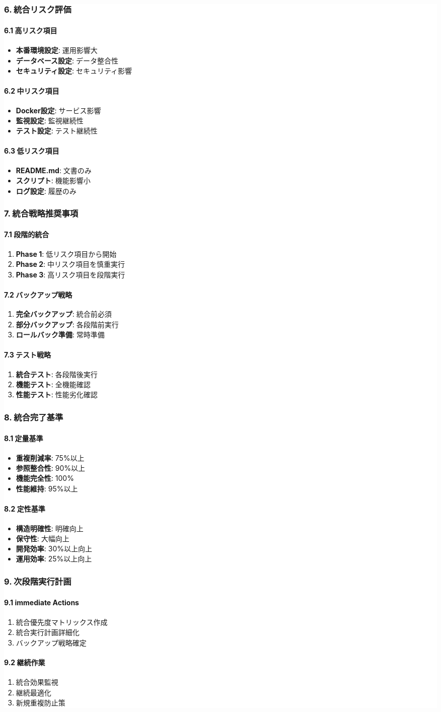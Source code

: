 ### 6. 統合リスク評価

#### 6.1 高リスク項目
- **本番環境設定**: 運用影響大
- **データベース設定**: データ整合性
- **セキュリティ設定**: セキュリティ影響

#### 6.2 中リスク項目
- **Docker設定**: サービス影響
- **監視設定**: 監視継続性
- **テスト設定**: テスト継続性

#### 6.3 低リスク項目
- **README.md**: 文書のみ
- **スクリプト**: 機能影響小
- **ログ設定**: 履歴のみ

### 7. 統合戦略推奨事項

#### 7.1 段階的統合
1. **Phase 1**: 低リスク項目から開始
2. **Phase 2**: 中リスク項目を慎重実行
3. **Phase 3**: 高リスク項目を段階実行

#### 7.2 バックアップ戦略
1. **完全バックアップ**: 統合前必須
2. **部分バックアップ**: 各段階前実行
3. **ロールバック準備**: 常時準備

#### 7.3 テスト戦略
1. **統合テスト**: 各段階後実行
2. **機能テスト**: 全機能確認
3. **性能テスト**: 性能劣化確認

### 8. 統合完了基準

#### 8.1 定量基準
- **重複削減率**: 75%以上
- **参照整合性**: 90%以上
- **機能完全性**: 100%
- **性能維持**: 95%以上

#### 8.2 定性基準
- **構造明確性**: 明確向上
- **保守性**: 大幅向上
- **開発効率**: 30%以上向上
- **運用効率**: 25%以上向上

### 9. 次段階実行計画

#### 9.1 immediate Actions
1. 統合優先度マトリックス作成
2. 統合実行計画詳細化
3. バックアップ戦略確定

#### 9.2 継続作業
1. 統合効果監視
2. 継続最適化
3. 新規重複防止策